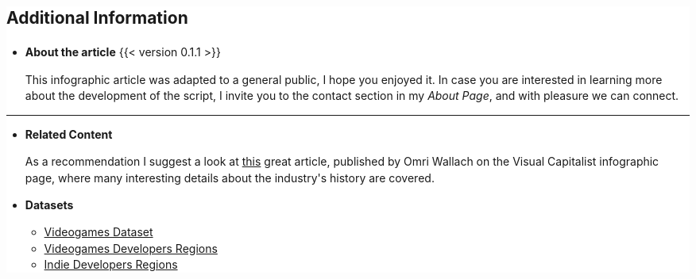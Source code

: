
## Additional Information

- <b>About the article</b> {{< version 0.1.1 >}}

  This infographic article was adapted to a general public, I hope you enjoyed it. In case you are interested in learning more about the development of the script, I invite you to the contact section in my <i>About Page</i>, and with pleasure we can connect.

---

- <b>Related Content</b>

  As a recommendation I suggest a look at <a href="https://www.visualcapitalist.com/50-years-gaming-history-revenue-stream/">this</a> great article, published by
  Omri Wallach on the Visual Capitalist infographic page, where many interesting
  details about the industry's history are covered.

- <b>Datasets</b>

  - <a href="https://www.kaggle.com/sidtwr/videogames-sales-dataset?select=Video_Games_Sales_as_at_22_Dec_2016.csv">Videogames Dataset</a>
  - <a href="https://www.kaggle.com/andreshg/videogamescompaniesregions?select=video-games-developers.csv">Videogames Developers Regions</a>
  - <a href="https://www.kaggle.com/andreshg/videogamescompaniesregions?select=indie-games-developers.csv">Indie Developers Regions</a>

  [^1]:
      <b>Footnote:</b> Specific datasets contain information from Publishers, which they were
      named in the source attribute as Developers, but not in all cases. For more details on the
      data transformation, please visit my Github <a href="https://github.com/robguilarr/videogames-eda/blob/main/videogame_analysis/ETL_script.py">repository</a>.

